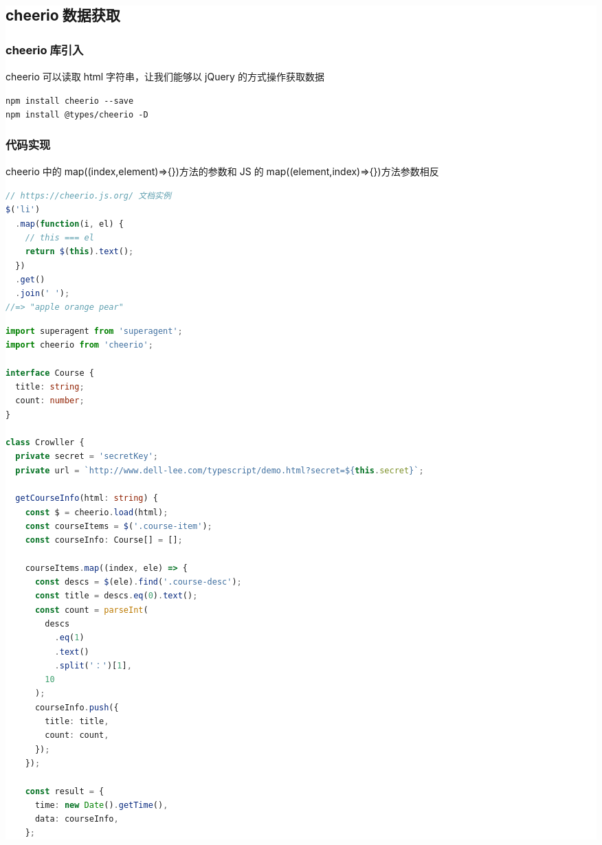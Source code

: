 ## cheerio 数据获取

### cheerio 库引入

cheerio 可以读取 html 字符串，让我们能够以 jQuery 的方式操作获取数据

```shell
npm install cheerio --save
npm install @types/cheerio -D
```

### 代码实现

cheerio 中的 map((index,element)=>{})方法的参数和 JS 的 map((element,index)=>{})方法参数相反

```javascript
// https://cheerio.js.org/ 文档实例
$('li')
  .map(function(i, el) {
    // this === el
    return $(this).text();
  })
  .get()
  .join(' ');
//=> "apple orange pear"
```

```typescript
import superagent from 'superagent';
import cheerio from 'cheerio';

interface Course {
  title: string;
  count: number;
}

class Crowller {
  private secret = 'secretKey';
  private url = `http://www.dell-lee.com/typescript/demo.html?secret=${this.secret}`;

  getCourseInfo(html: string) {
    const $ = cheerio.load(html);
    const courseItems = $('.course-item');
    const courseInfo: Course[] = [];

    courseItems.map((index, ele) => {
      const descs = $(ele).find('.course-desc');
      const title = descs.eq(0).text();
      const count = parseInt(
        descs
          .eq(1)
          .text()
          .split('：')[1],
        10
      );
      courseInfo.push({
        title: title,
        count: count,
      });
    });

    const result = {
      time: new Date().getTime(),
      data: courseInfo,
    };
```

  [propName: number]: Course[];
  [propName: number]: Course[];
[nodemon]: https://github.com/remy/nodemon